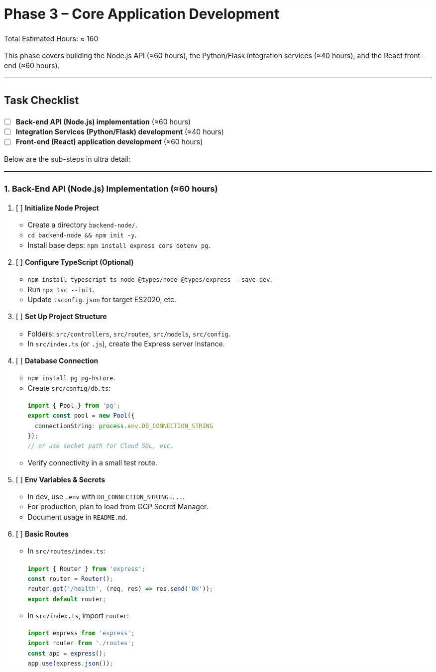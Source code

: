 # Phase 3 – Core Application Development

Total Estimated Hours: ≈ 160

This phase covers building the Node.js API (≈60 hours), the Python/Flask integration services (≈40 hours), and the React front-end (≈60 hours).

---

## Task Checklist

- [ ] **Back-end API (Node.js) implementation** (≈60 hours)
- [ ] **Integration Services (Python/Flask) development** (≈40 hours)
- [ ] **Front-end (React) application development** (≈60 hours)

Below are the sub-steps in ultra detail:

---

### 1. Back-End API (Node.js) Implementation (≈60 hours)

1. [ ] **Initialize Node Project**  
   - Create a directory `backend-node/`.  
   - `cd backend-node && npm init -y`.  
   - Install base deps: `npm install express cors dotenv pg`.

2. [ ] **Configure TypeScript (Optional)**  
   - `npm install typescript ts-node @types/node @types/express --save-dev`.  
   - Run `npx tsc --init`.  
   - Update `tsconfig.json` for target ES2020, etc.

3. [ ] **Set Up Project Structure**  
   - Folders: `src/controllers`, `src/routes`, `src/models`, `src/config`.  
   - In `src/index.ts` (or `.js`), create the Express server instance.

4. [ ] **Database Connection**  
   - `npm install pg pg-hstore`.  
   - Create `src/config/db.ts`: 
     ```ts
     import { Pool } from 'pg';
     export const pool = new Pool({
       connectionString: process.env.DB_CONNECTION_STRING
     });
     // or use socket path for Cloud SQL, etc.
     ```
   - Verify connectivity in a small test route.

5. [ ] **Env Variables & Secrets**  
   - In dev, use `.env` with `DB_CONNECTION_STRING=...`.  
   - For production, plan to load from GCP Secret Manager.  
   - Document usage in `README.md`.

6. [ ] **Basic Routes**  
   - In `src/routes/index.ts`:
     ```ts
     import { Router } from 'express';
     const router = Router();
     router.get('/health', (req, res) => res.send('OK'));
     export default router;
     ```
   - In `src/index.ts`, import `router`:
     ```ts
     import express from 'express';
     import router from './routes';
     const app = express();
     app.use(express.json());